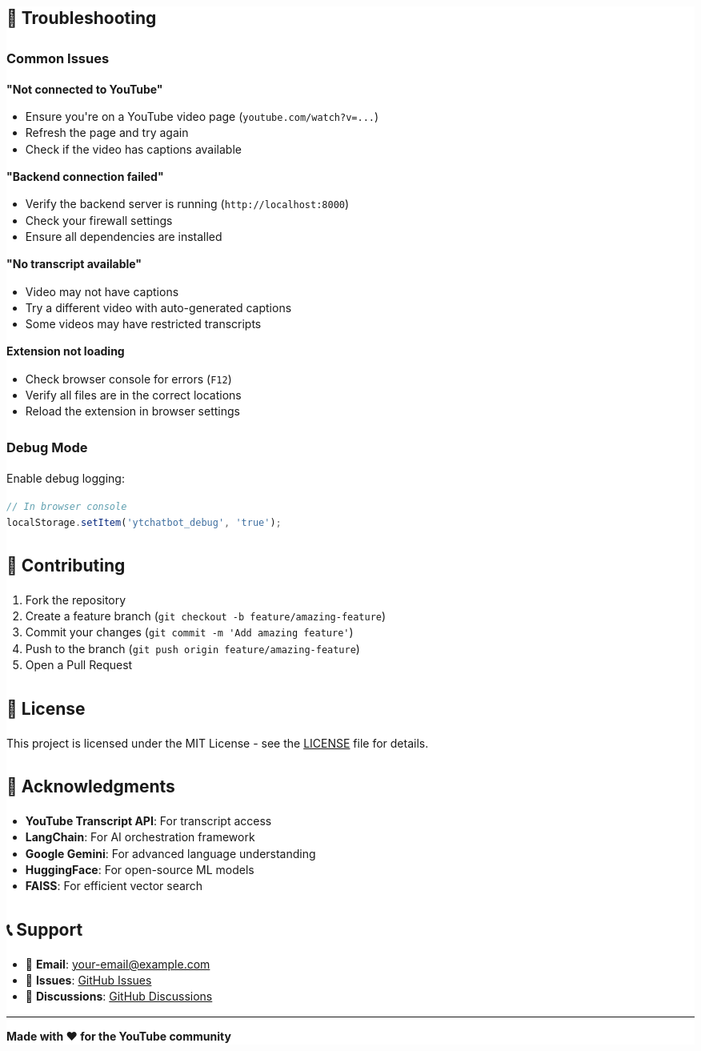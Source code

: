 ## 🚨 Troubleshooting

### Common Issues

**"Not connected to YouTube"**
- Ensure you're on a YouTube video page (`youtube.com/watch?v=...`)
- Refresh the page and try again
- Check if the video has captions available

**"Backend connection failed"**  
- Verify the backend server is running (`http://localhost:8000`)
- Check your firewall settings
- Ensure all dependencies are installed

**"No transcript available"**
- Video may not have captions
- Try a different video with auto-generated captions
- Some videos may have restricted transcripts

**Extension not loading**
- Check browser console for errors (`F12`)
- Verify all files are in the correct locations
- Reload the extension in browser settings

### Debug Mode

Enable debug logging:
```javascript
// In browser console
localStorage.setItem('ytchatbot_debug', 'true');
```

## 🤝 Contributing

1. Fork the repository
2. Create a feature branch (`git checkout -b feature/amazing-feature`)
3. Commit your changes (`git commit -m 'Add amazing feature'`)
4. Push to the branch (`git push origin feature/amazing-feature`)
5. Open a Pull Request

## 📄 License

This project is licensed under the MIT License - see the [LICENSE](LICENSE) file for details.

## 🙏 Acknowledgments

- **YouTube Transcript API**: For transcript access
- **LangChain**: For AI orchestration framework  
- **Google Gemini**: For advanced language understanding
- **HuggingFace**: For open-source ML models
- **FAISS**: For efficient vector search

## 📞 Support

- 📧 **Email**: your-email@example.com
- 🐛 **Issues**: [GitHub Issues](https://github.com/yourusername/yt-chatbot/issues)
- 💬 **Discussions**: [GitHub Discussions](https://github.com/yourusername/yt-chatbot/discussions)

---

**Made with ❤️ for the YouTube community**